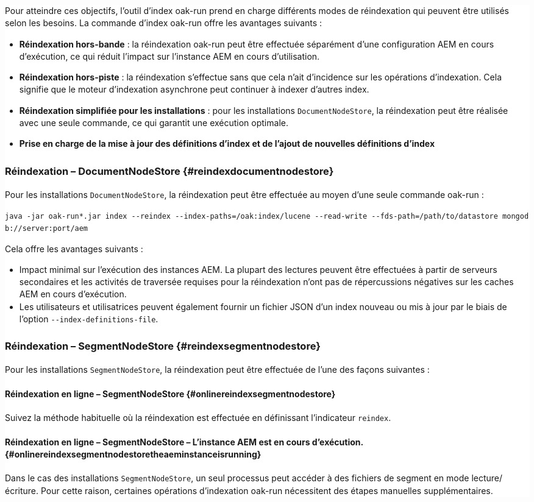 Pour atteindre ces objectifs, l’outil d’index oak-run prend en charge différents modes de réindexation qui peuvent être utilisés selon les besoins. La commande d’index oak-run offre les avantages suivants :

* **Réindexation hors-bande** : la réindexation oak-run peut être effectuée séparément d’une configuration AEM en cours d’exécution, ce qui réduit l’impact sur l’instance AEM en cours d’utilisation.

* **Réindexation hors-piste** : la réindexation s’effectue sans que cela n’ait d’incidence sur les opérations d’indexation. Cela signifie que le moteur d’indexation asynchrone peut continuer à indexer d’autres index.

* **Réindexation simplifiée pour les installations** : pour les installations `DocumentNodeStore`, la réindexation peut être réalisée avec une seule commande, ce qui garantit une exécution optimale.

* **Prise en charge de la mise à jour des définitions d’index et de l’ajout de nouvelles définitions d’index**

### Réindexation – DocumentNodeStore {#reindexdocumentnodestore}

Pour les installations `DocumentNodeStore`, la réindexation peut être effectuée au moyen d’une seule commande oak-run :

```shell
java -jar oak-run*.jar index --reindex --index-paths=/oak:index/lucene --read-write --fds-path=/path/to/datastore mongodb://server:port/aem
```

Cela offre les avantages suivants :

* Impact minimal sur l’exécution des instances AEM. La plupart des lectures peuvent être effectuées à partir de serveurs secondaires et les activités de traversée requises pour la réindexation n’ont pas de répercussions négatives sur les caches AEM en cours d’exécution.
* Les utilisateurs et utilisatrices peuvent également fournir un fichier JSON d’un index nouveau ou mis à jour par le biais de l’option `--index-definitions-file`.

### Réindexation – SegmentNodeStore {#reindexsegmentnodestore}

Pour les installations `SegmentNodeStore`, la réindexation peut être effectuée de l’une des façons suivantes :

#### Réindexation en ligne – SegmentNodeStore {#onlinereindexsegmentnodestore}

Suivez la méthode habituelle où la réindexation est effectuée en définissant l’indicateur `reindex`.

#### Réindexation en ligne – SegmentNodeStore – L’instance AEM est en cours d’exécution. {#onlinereindexsegmentnodestoretheaeminstanceisrunning}

Dans le cas des installations `SegmentNodeStore`, un seul processus peut accéder à des fichiers de segment en mode lecture/écriture. Pour cette raison, certaines opérations d’indexation oak-run nécessitent des étapes manuelles supplémentaires.
